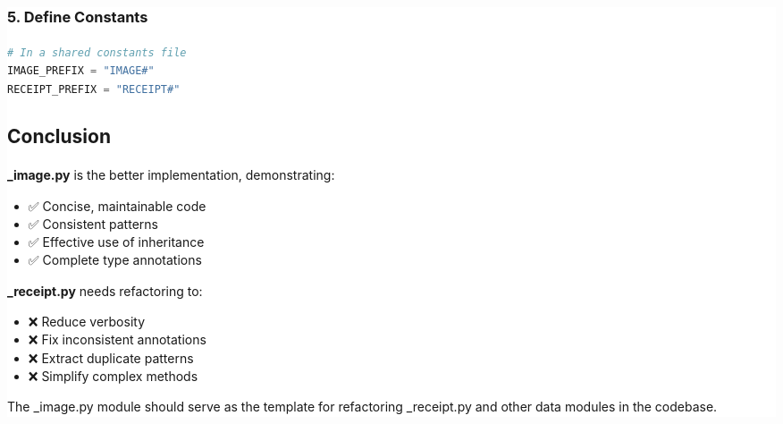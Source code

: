 ### 5. Define Constants
```python
# In a shared constants file
IMAGE_PREFIX = "IMAGE#"
RECEIPT_PREFIX = "RECEIPT#"
```

## Conclusion

**_image.py** is the better implementation, demonstrating:
- ✅ Concise, maintainable code
- ✅ Consistent patterns
- ✅ Effective use of inheritance
- ✅ Complete type annotations

**_receipt.py** needs refactoring to:
- ❌ Reduce verbosity
- ❌ Fix inconsistent annotations
- ❌ Extract duplicate patterns
- ❌ Simplify complex methods

The _image.py module should serve as the template for refactoring _receipt.py and other data modules in the codebase.